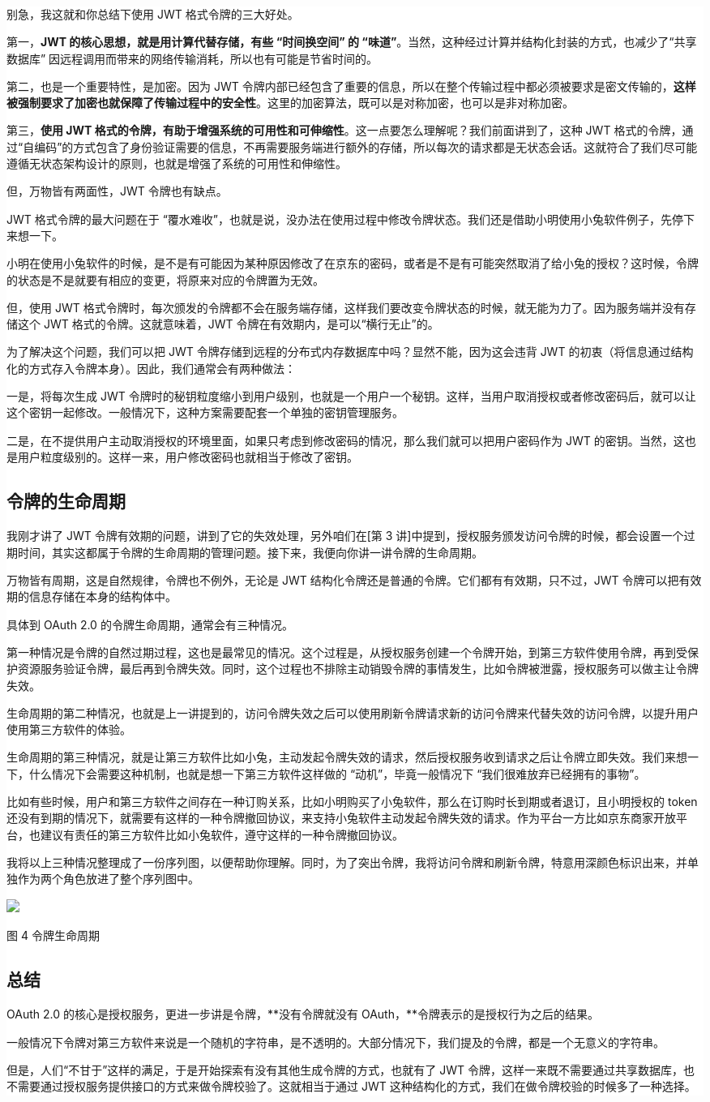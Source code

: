 别急，我这就和你总结下使用 JWT 格式令牌的三大好处。

第一，**JWT 的核心思想，就是用计算代替存储，有些 “时间换空间” 的 “味道”**。当然，这种经过计算并结构化封装的方式，也减少了“共享数据库” 因远程调用而带来的网络传输消耗，所以也有可能是节省时间的。

第二，也是一个重要特性，是加密。因为 JWT 令牌内部已经包含了重要的信息，所以在整个传输过程中都必须被要求是密文传输的，**这样被强制要求了加密也就保障了传输过程中的安全性**。这里的加密算法，既可以是对称加密，也可以是非对称加密。

第三，**使用 JWT 格式的令牌，有助于增强系统的可用性和可伸缩性**。这一点要怎么理解呢？我们前面讲到了，这种 JWT 格式的令牌，通过“自编码”的方式包含了身份验证需要的信息，不再需要服务端进行额外的存储，所以每次的请求都是无状态会话。这就符合了我们尽可能遵循无状态架构设计的原则，也就是增强了系统的可用性和伸缩性。

但，万物皆有两面性，JWT 令牌也有缺点。

JWT 格式令牌的最大问题在于 “覆水难收”，也就是说，没办法在使用过程中修改令牌状态。我们还是借助小明使用小兔软件例子，先停下来想一下。

小明在使用小兔软件的时候，是不是有可能因为某种原因修改了在京东的密码，或者是不是有可能突然取消了给小兔的授权？这时候，令牌的状态是不是就要有相应的变更，将原来对应的令牌置为无效。

但，使用 JWT 格式令牌时，每次颁发的令牌都不会在服务端存储，这样我们要改变令牌状态的时候，就无能为力了。因为服务端并没有存储这个 JWT 格式的令牌。这就意味着，JWT 令牌在有效期内，是可以“横行无止”的。

为了解决这个问题，我们可以把 JWT 令牌存储到远程的分布式内存数据库中吗？显然不能，因为这会违背 JWT 的初衷（将信息通过结构化的方式存入令牌本身）。因此，我们通常会有两种做法：

一是，将每次生成 JWT 令牌时的秘钥粒度缩小到用户级别，也就是一个用户一个秘钥。这样，当用户取消授权或者修改密码后，就可以让这个密钥一起修改。一般情况下，这种方案需要配套一个单独的密钥管理服务。

二是，在不提供用户主动取消授权的环境里面，如果只考虑到修改密码的情况，那么我们就可以把用户密码作为 JWT 的密钥。当然，这也是用户粒度级别的。这样一来，用户修改密码也就相当于修改了密钥。

## 令牌的生命周期

我刚才讲了 JWT 令牌有效期的问题，讲到了它的失效处理，另外咱们在\[第 3 讲\]中提到，授权服务颁发访问令牌的时候，都会设置一个过期时间，其实这都属于令牌的生命周期的管理问题。接下来，我便向你讲一讲令牌的生命周期。

万物皆有周期，这是自然规律，令牌也不例外，无论是 JWT 结构化令牌还是普通的令牌。它们都有有效期，只不过，JWT 令牌可以把有效期的信息存储在本身的结构体中。

具体到 OAuth 2.0 的令牌生命周期，通常会有三种情况。

第一种情况是令牌的自然过期过程，这也是最常见的情况。这个过程是，从授权服务创建一个令牌开始，到第三方软件使用令牌，再到受保护资源服务验证令牌，最后再到令牌失效。同时，这个过程也不排除主动销毁令牌的事情发生，比如令牌被泄露，授权服务可以做主让令牌失效。

生命周期的第二种情况，也就是上一讲提到的，访问令牌失效之后可以使用刷新令牌请求新的访问令牌来代替失效的访问令牌，以提升用户使用第三方软件的体验。

生命周期的第三种情况，就是让第三方软件比如小兔，主动发起令牌失效的请求，然后授权服务收到请求之后让令牌立即失效。我们来想一下，什么情况下会需要这种机制，也就是想一下第三方软件这样做的 “动机”，毕竟一般情况下 “我们很难放弃已经拥有的事物”。

比如有些时候，用户和第三方软件之间存在一种订购关系，比如小明购买了小兔软件，那么在订购时长到期或者退订，且小明授权的 token 还没有到期的情况下，就需要有这样的一种令牌撤回协议，来支持小兔软件主动发起令牌失效的请求。作为平台一方比如京东商家开放平台，也建议有责任的第三方软件比如小兔软件，遵守这样的一种令牌撤回协议。

我将以上三种情况整理成了一份序列图，以便帮助你理解。同时，为了突出令牌，我将访问令牌和刷新令牌，特意用深颜色标识出来，并单独作为两个角色放进了整个序列图中。

![](https://learn.lianglianglee.com/%e4%b8%93%e6%a0%8f/OAuth2.0%e5%ae%9e%e6%88%98%e8%af%be/assets/bc5fde2c813d41c60d863e2919b65565-20220724223028-r3y5y0i.png)

图 4 令牌生命周期

## 总结

OAuth 2.0 的核心是授权服务，更进一步讲是令牌，**没有令牌就没有 OAuth，**令牌表示的是授权行为之后的结果。

一般情况下令牌对第三方软件来说是一个随机的字符串，是不透明的。大部分情况下，我们提及的令牌，都是一个无意义的字符串。

但是，人们“不甘于”这样的满足，于是开始探索有没有其他生成令牌的方式，也就有了 JWT 令牌，这样一来既不需要通过共享数据库，也不需要通过授权服务提供接口的方式来做令牌校验了。这就相当于通过 JWT 这种结构化的方式，我们在做令牌校验的时候多了一种选择。
